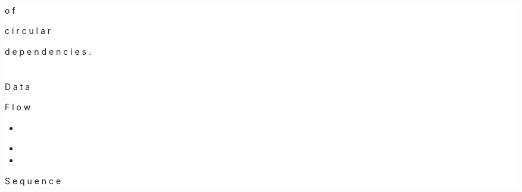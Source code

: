 o
f
 
c
i
r
c
u
l
a
r
 
d
e
p
e
n
d
e
n
c
i
e
s
.




#
#
#
#
 
D
a
t
a
 
F
l
o
w


-
 
*
*
S
e
q
u
e
n
c
e
 